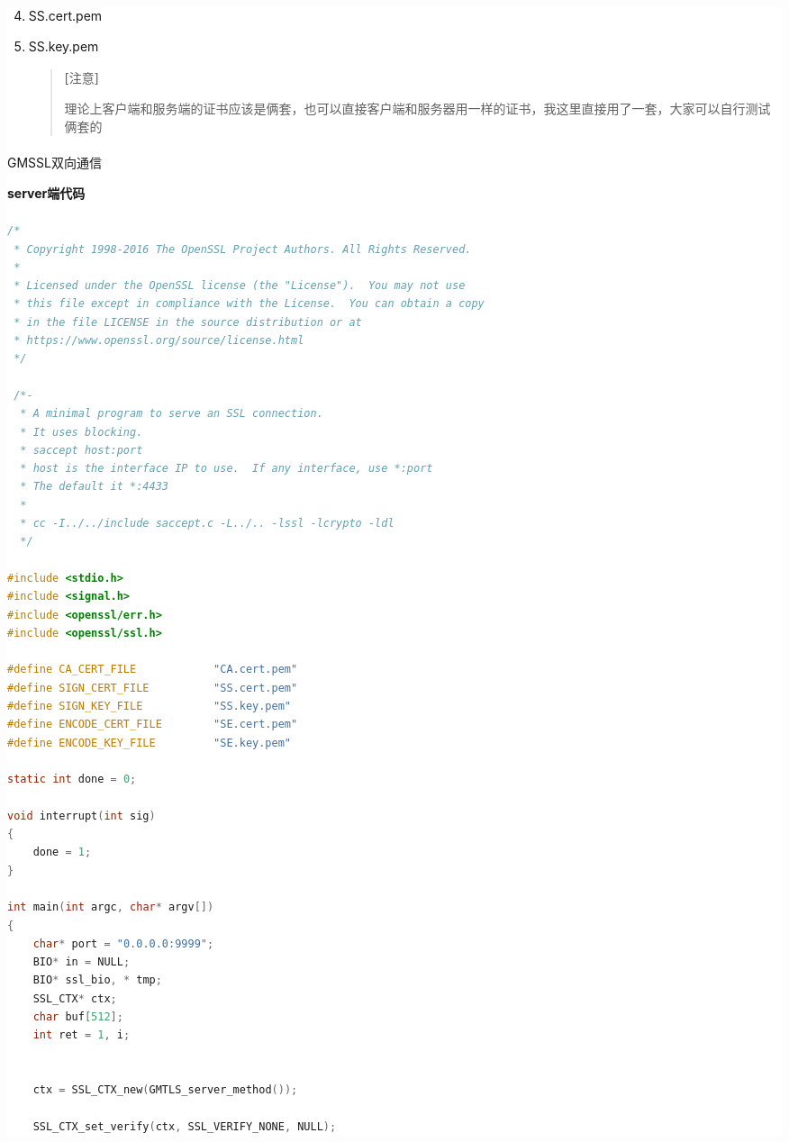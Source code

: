 4. SS.cert.pem

5. SS.key.pem

   > [注意]
   >
   > 理论上客户端和服务端的证书应该是俩套，也可以直接客户端和服务器用一样的证书，我这里直接用了一套，大家可以自行测试俩套的

   #### 

GMSSL双向通信

**server端代码**

#### 

```c
/*
 * Copyright 1998-2016 The OpenSSL Project Authors. All Rights Reserved.
 *
 * Licensed under the OpenSSL license (the "License").  You may not use
 * this file except in compliance with the License.  You can obtain a copy
 * in the file LICENSE in the source distribution or at
 * https://www.openssl.org/source/license.html
 */

 /*-
  * A minimal program to serve an SSL connection.
  * It uses blocking.
  * saccept host:port
  * host is the interface IP to use.  If any interface, use *:port
  * The default it *:4433
  *
  * cc -I../../include saccept.c -L../.. -lssl -lcrypto -ldl
  */

#include <stdio.h>
#include <signal.h>
#include <openssl/err.h>
#include <openssl/ssl.h>

#define CA_CERT_FILE            "CA.cert.pem"
#define SIGN_CERT_FILE          "SS.cert.pem"
#define SIGN_KEY_FILE           "SS.key.pem"
#define ENCODE_CERT_FILE        "SE.cert.pem"
#define ENCODE_KEY_FILE         "SE.key.pem"

static int done = 0;

void interrupt(int sig)
{
    done = 1;
}

int main(int argc, char* argv[])
{
    char* port = "0.0.0.0:9999";
    BIO* in = NULL;
    BIO* ssl_bio, * tmp;
    SSL_CTX* ctx;
    char buf[512];
    int ret = 1, i;

 
    ctx = SSL_CTX_new(GMTLS_server_method());
 
    SSL_CTX_set_verify(ctx, SSL_VERIFY_NONE, NULL);
```

[https://github.com/guanzhi/GmSSL]: 最新版本，好像只有国密算法，没有openssl
[https://github.com/guanzhi/GmSSL/tree/GmSSL-v2]: v2版本，有openssl
